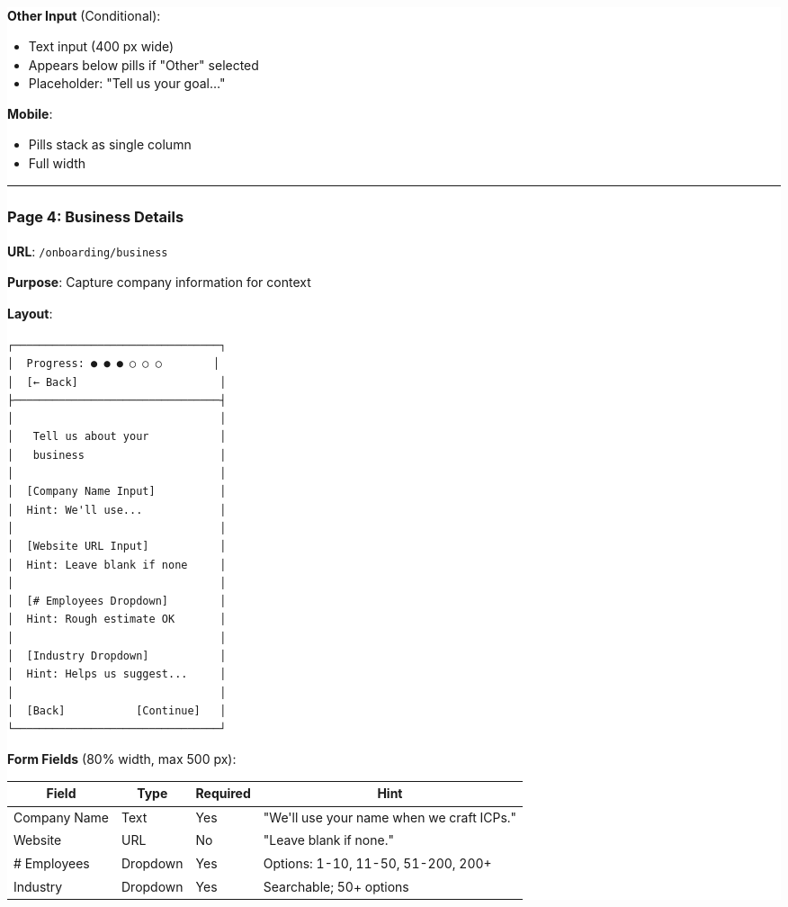 **Other Input** (Conditional):
- Text input (400 px wide)
- Appears below pills if "Other" selected
- Placeholder: "Tell us your goal…"

**Mobile**:
- Pills stack as single column
- Full width

---

### Page 4: Business Details

**URL**: `/onboarding/business`

**Purpose**: Capture company information for context

**Layout**:
```
┌────────────────────────────────┐
│  Progress: ● ● ● ○ ○ ○        │
│  [← Back]                      │
├────────────────────────────────┤
│                                │
│   Tell us about your           │
│   business                     │
│                                │
│  [Company Name Input]          │
│  Hint: We'll use...            │
│                                │
│  [Website URL Input]           │
│  Hint: Leave blank if none     │
│                                │
│  [# Employees Dropdown]        │
│  Hint: Rough estimate OK       │
│                                │
│  [Industry Dropdown]           │
│  Hint: Helps us suggest...     │
│                                │
│  [Back]           [Continue]   │
└────────────────────────────────┘
```

**Form Fields** (80% width, max 500 px):

| Field | Type | Required | Hint |
|-------|------|----------|------|
| Company Name | Text | Yes | "We'll use your name when we craft ICPs." |
| Website | URL | No | "Leave blank if none." |
| # Employees | Dropdown | Yes | Options: 1-10, 11-50, 51-200, 200+ |
| Industry | Dropdown | Yes | Searchable; 50+ options |
